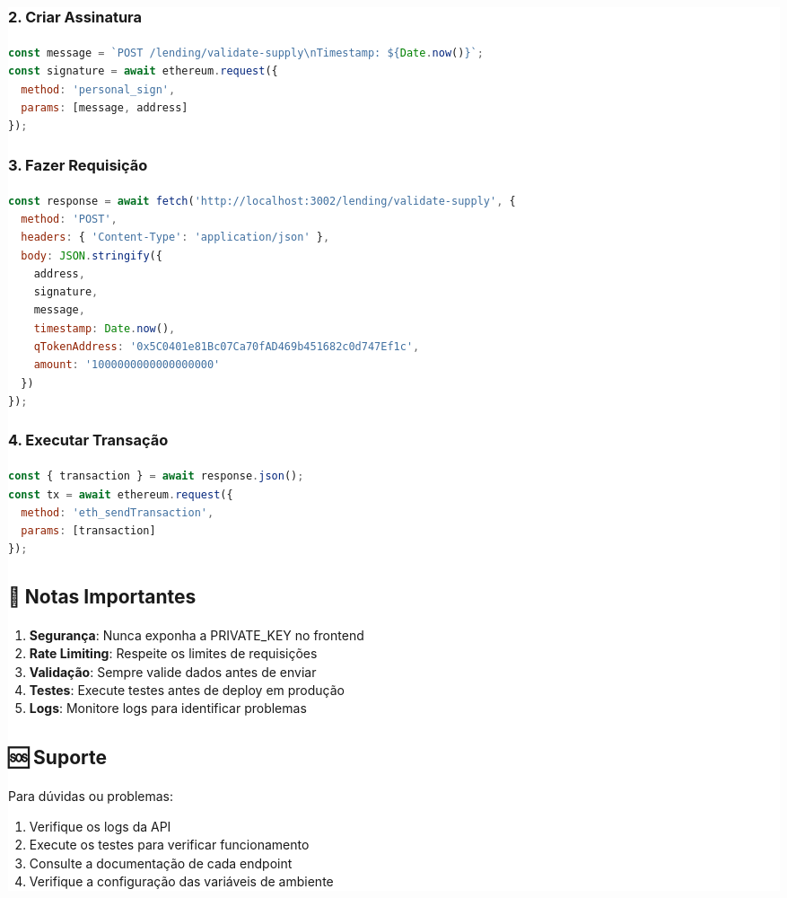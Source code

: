 ### 2. Criar Assinatura

```javascript
const message = `POST /lending/validate-supply\nTimestamp: ${Date.now()}`;
const signature = await ethereum.request({
  method: 'personal_sign',
  params: [message, address]
});
```

### 3. Fazer Requisição

```javascript
const response = await fetch('http://localhost:3002/lending/validate-supply', {
  method: 'POST',
  headers: { 'Content-Type': 'application/json' },
  body: JSON.stringify({
    address,
    signature,
    message,
    timestamp: Date.now(),
    qTokenAddress: '0x5C0401e81Bc07Ca70fAD469b451682c0d747Ef1c',
    amount: '1000000000000000000'
  })
});
```

### 4. Executar Transação

```javascript
const { transaction } = await response.json();
const tx = await ethereum.request({
  method: 'eth_sendTransaction',
  params: [transaction]
});
```

## 📝 Notas Importantes

1. **Segurança**: Nunca exponha a PRIVATE_KEY no frontend
2. **Rate Limiting**: Respeite os limites de requisições
3. **Validação**: Sempre valide dados antes de enviar
4. **Testes**: Execute testes antes de deploy em produção
5. **Logs**: Monitore logs para identificar problemas

## 🆘 Suporte

Para dúvidas ou problemas:

1. Verifique os logs da API
2. Execute os testes para verificar funcionamento
3. Consulte a documentação de cada endpoint
4. Verifique a configuração das variáveis de ambiente
